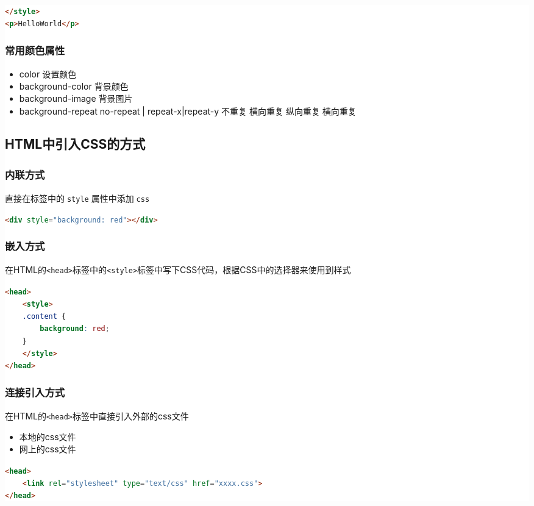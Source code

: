 ```html
</style>
<p>HelloWorld</p>
```



### 常用颜色属性

- color 设置颜⾊
- background-color 背景颜⾊
- background-image 背景图⽚
- background-repeat no-repeat | repeat-x|repeat-y 不重复 横向重复 纵向重复 横向重复

## HTML中引入CSS的方式

### 内联方式

直接在标签中的 `style` 属性中添加 `css`

```html
<div style="background: red"></div>
```



### 嵌入方式

在HTML的`<head>`标签中的`<style>`标签中写下CSS代码，根据CSS中的选择器来使用到样式

```html
<head>
	<style>
	.content {
		background: red;
	}
	</style>
</head>
```



### 连接引入方式

在HTML的`<head>`标签中直接引入外部的css文件

- 本地的css文件
- 网上的css文件

```html
<head>
	<link rel="stylesheet" type="text/css" href="xxxx.css">
</head>
```



